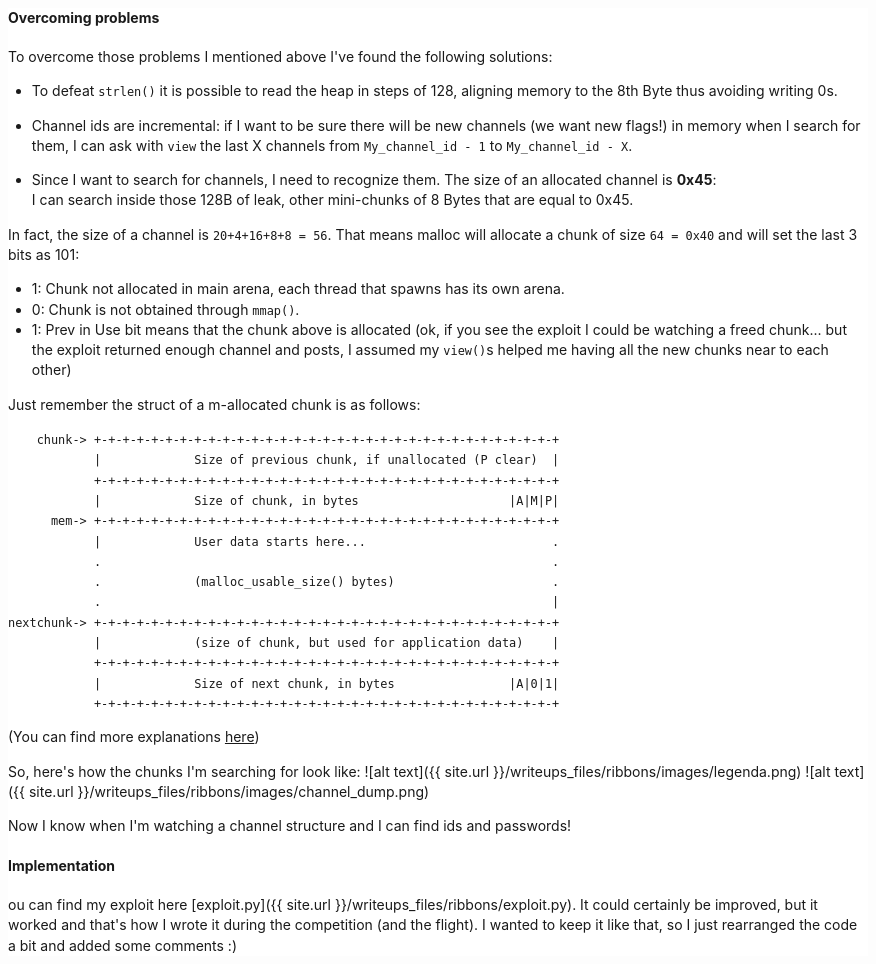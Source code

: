 
#### Overcoming problems
To overcome those problems I mentioned above I've found the following solutions:  

* To defeat `strlen()` it is possible to read the heap in steps of 128, aligning memory to the 8th Byte thus avoiding writing 0s.

* Channel ids are incremental: if I want to be sure there will be new channels (we want new flags!) in memory when I search for them, I can ask with `view` the last X channels from `My_channel_id - 1` to `My_channel_id - X`.


* Since I want to search for channels, I need to recognize them.
The size of an allocated channel is **0x45**:  
I can search inside those 128B of leak, other mini-chunks of 8 Bytes that are equal to 0x45.  

In fact, the size of a channel is `20+4+16+8+8 = 56`. That means malloc will allocate a chunk of size `64 = 0x40` and will set the last 3 bits as 101:
* 1: Chunk not allocated in main arena, each thread that spawns has its own arena.
* 0: Chunk is not obtained through `mmap()`.
* 1: Prev in Use bit means that the chunk above is allocated (ok, if you see the exploit I could be watching a freed chunk... but the exploit returned enough channel and posts, I assumed my `view()`s helped me having all the new chunks near to each other)  

Just remember the struct of a m-allocated chunk is as follows:  
```
    chunk-> +-+-+-+-+-+-+-+-+-+-+-+-+-+-+-+-+-+-+-+-+-+-+-+-+-+-+-+-+-+-+-+-+
            |             Size of previous chunk, if unallocated (P clear)  |
            +-+-+-+-+-+-+-+-+-+-+-+-+-+-+-+-+-+-+-+-+-+-+-+-+-+-+-+-+-+-+-+-+
            |             Size of chunk, in bytes                     |A|M|P|
      mem-> +-+-+-+-+-+-+-+-+-+-+-+-+-+-+-+-+-+-+-+-+-+-+-+-+-+-+-+-+-+-+-+-+
            |             User data starts here...                          .
            .                                                               .
            .             (malloc_usable_size() bytes)                      .
            .                                                               |
nextchunk-> +-+-+-+-+-+-+-+-+-+-+-+-+-+-+-+-+-+-+-+-+-+-+-+-+-+-+-+-+-+-+-+-+
            |             (size of chunk, but used for application data)    |
            +-+-+-+-+-+-+-+-+-+-+-+-+-+-+-+-+-+-+-+-+-+-+-+-+-+-+-+-+-+-+-+-+
            |             Size of next chunk, in bytes                |A|0|1|
            +-+-+-+-+-+-+-+-+-+-+-+-+-+-+-+-+-+-+-+-+-+-+-+-+-+-+-+-+-+-+-+-+
```
(You can find more explanations [here](https://heap-exploitation.dhavalkapil.com/diving_into_glibc_heap/malloc_chunk.html))

So, here's how the chunks I'm searching for look like:
![alt text]({{ site.url }}/writeups_files/ribbons/images/legenda.png)
![alt text]({{ site.url }}/writeups_files/ribbons/images/channel_dump.png)


Now I know when I'm watching a channel structure and I can find ids and passwords!


#### Implementation
ou can find my exploit here [exploit.py]({{ site.url }}/writeups_files/ribbons/exploit.py).
It could certainly be improved, but it worked and that's how I wrote it during the competition (and the flight). I wanted to keep it like that, so I just rearranged the code a bit and added some comments :)  
